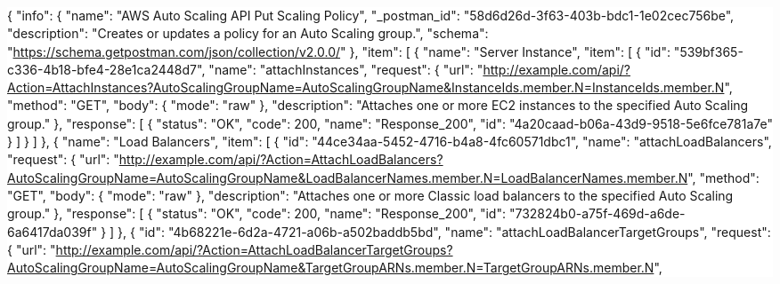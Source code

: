 {
  "info": {
    "name": "AWS Auto Scaling API Put Scaling Policy",
    "_postman_id": "58d6d26d-3f63-403b-bdc1-1e02cec756be",
    "description": "Creates or updates a policy for an Auto Scaling group.",
    "schema": "https://schema.getpostman.com/json/collection/v2.0.0/"
  },
  "item": [
    {
      "name": "Server Instance",
      "item": [
        {
          "id": "539bf365-c336-4b18-bfe4-28e1ca2448d7",
          "name": "attachInstances",
          "request": {
            "url": "http://example.com/api/?Action=AttachInstances?AutoScalingGroupName=AutoScalingGroupName&InstanceIds.member.N=InstanceIds.member.N",
            "method": "GET",
            "body": {
              "mode": "raw"
            },
            "description": "Attaches one or more EC2 instances to the specified Auto Scaling group."
          },
          "response": [
            {
              "status": "OK",
              "code": 200,
              "name": "Response_200",
              "id": "4a20caad-b06a-43d9-9518-5e6fce781a7e"
            }
          ]
        }
      ]
    },
    {
      "name": "Load Balancers",
      "item": [
        {
          "id": "44ce34aa-5452-4716-b4a8-4fc60571dbc1",
          "name": "attachLoadBalancers",
          "request": {
            "url": "http://example.com/api/?Action=AttachLoadBalancers?AutoScalingGroupName=AutoScalingGroupName&LoadBalancerNames.member.N=LoadBalancerNames.member.N",
            "method": "GET",
            "body": {
              "mode": "raw"
            },
            "description": "Attaches one or more Classic load balancers to the specified Auto Scaling group."
          },
          "response": [
            {
              "status": "OK",
              "code": 200,
              "name": "Response_200",
              "id": "732824b0-a75f-469d-a6de-6a6417da039f"
            }
          ]
        },
        {
          "id": "4b68221e-6d2a-4721-a06b-a502baddb5bd",
          "name": "attachLoadBalancerTargetGroups",
          "request": {
            "url": "http://example.com/api/?Action=AttachLoadBalancerTargetGroups?AutoScalingGroupName=AutoScalingGroupName&TargetGroupARNs.member.N=TargetGroupARNs.member.N",